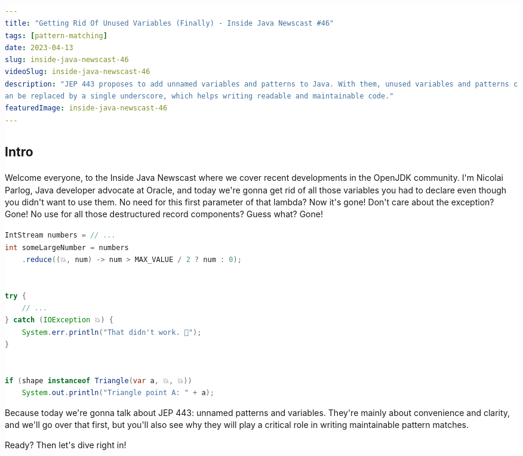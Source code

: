 ```yaml
---
title: "Getting Rid Of Unused Variables (Finally) - Inside Java Newscast #46"
tags: [pattern-matching]
date: 2023-04-13
slug: inside-java-newscast-46
videoSlug: inside-java-newscast-46
description: "JEP 443 proposes to add unnamed variables and patterns to Java. With them, unused variables and patterns can be replaced by a single underscore, which helps writing readable and maintainable code."
featuredImage: inside-java-newscast-46
---
```


## Intro

Welcome everyone, to the Inside Java Newscast where we cover recent developments in the OpenJDK community.
I'm Nicolai Parlog, Java developer advocate at Oracle, and today we're gonna get rid of all those variables you had to declare even though you didn't want to use them.
No need for this first parameter of that lambda?
Now it's gone!
Don't care about the exception?
Gone!
No use for all those destructured record components?
Guess what?
Gone!

```java
IntStream numbers = // ...
int someLargeNumber = numbers
	.reduce((💥, num) -> num > MAX_VALUE / 2 ? num : 0);


try {
	// ...
} catch (IOException 💥) {
	System.err.println("That didn't work. 🤷");
}


if (shape instanceof Triangle(var a, 💥, 💥))
	System.out.println("Triangle point A: " + a);
```

Because today we're gonna talk about JEP 443: unnamed patterns and variables.
They're mainly about convenience and clarity, and we'll go over that first, but you'll also see why they will play a critical role in writing maintainable pattern matches.

Ready?
Then let's dive right in!

